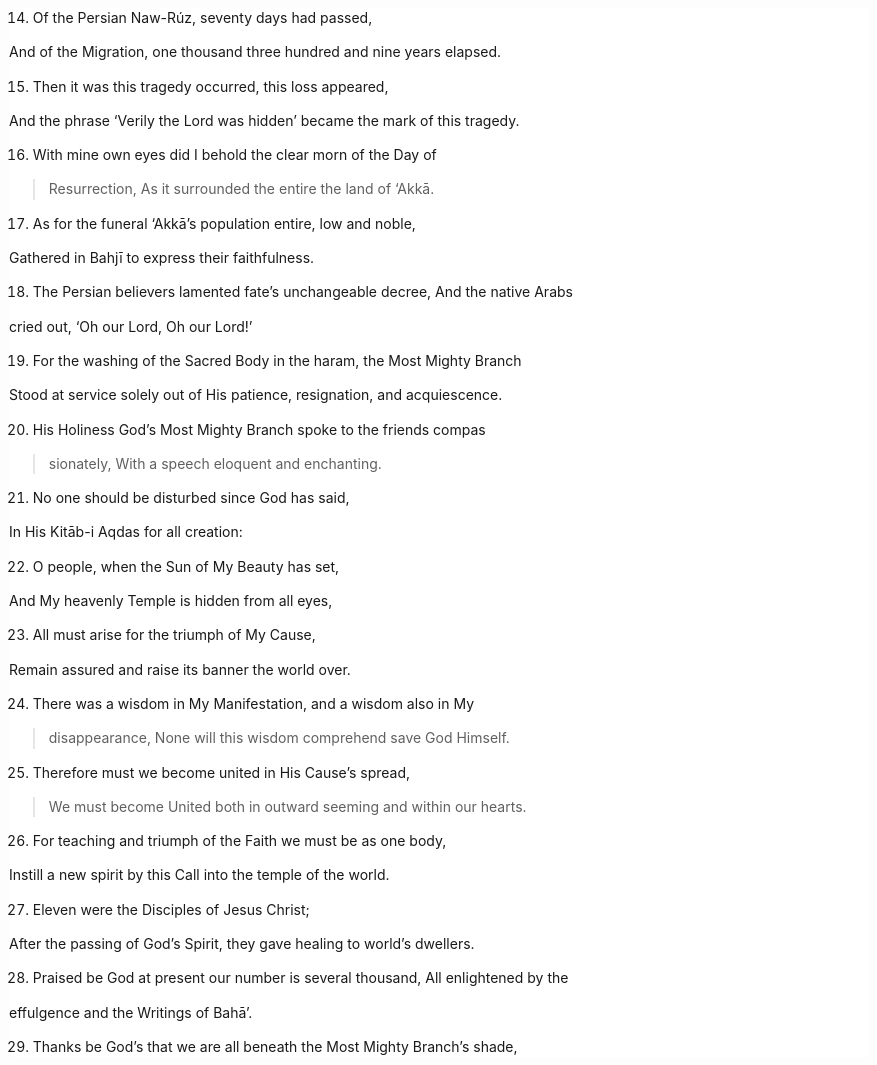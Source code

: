 14. Of the Persian Naw-Rúz, seventy days had passed,

And of the Migration, one thousand three hundred and nine years elapsed.

15. Then it was this tragedy occurred, this loss appeared,

And the phrase ‘Verily the Lord was hidden’ became the mark of this tragedy.

16. With mine own eyes did I behold the clear morn of the Day of

> Resurrection,
> As it surrounded the entire the land of ‘Akkā.

17. As for the funeral ‘Akkā’s population entire, low and noble,

Gathered in Bahjī to express their faithfulness.

18. The Persian believers lamented fate’s unchangeable decree, And the native Arabs

cried out, ‘Oh our Lord, Oh our Lord!’

19. For the washing of the Sacred Body in the haram, the Most Mighty Branch

Stood at service solely out of His patience, resignation, and acquiescence.

20. His Holiness God’s Most Mighty Branch spoke to the friends compas

> sionately,
> With a speech eloquent and enchanting.

21. No one should be disturbed since God has said,

In His Kitāb-i Aqdas for all creation:

22. O people, when the Sun of My Beauty has set,

And My heavenly Temple is hidden from all eyes,

23. All must arise for the triumph of My Cause,

Remain assured and raise its banner the world over.

24. There was a wisdom in My Manifestation, and a wisdom also in My

> disappearance,
> None will this wisdom comprehend save God Himself.

25. Therefore must we become united in His Cause’s spread,

> We must become United both in outward seeming and within our
> hearts.

26. For teaching and triumph of the Faith we must be as one body,

Instill a new spirit by this Call into the temple of the world.

27. Eleven were the Disciples of Jesus Christ;

After the passing of God’s Spirit, they gave healing to world’s dwellers.

28. Praised be God at present our number is several thousand, All enlightened by the

effulgence and the Writings of Bahā’.

29. Thanks be God’s that we are all beneath the Most Mighty Branch’s shade,
